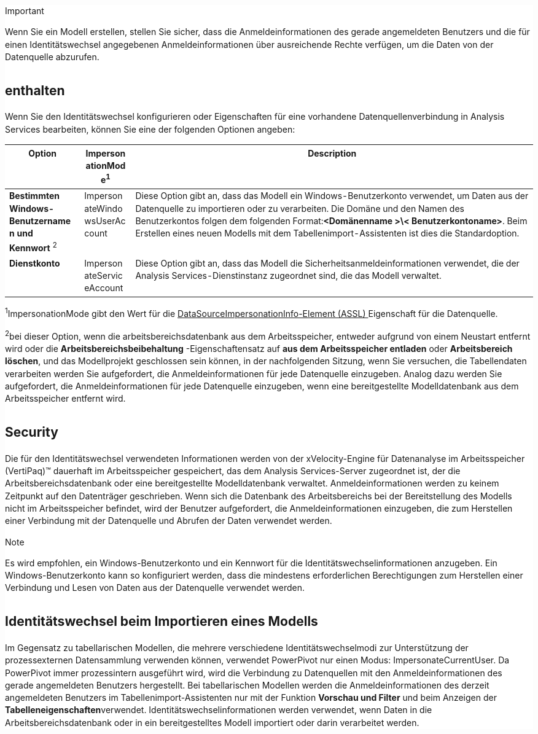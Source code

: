 > [!IMPORTANT]  
>  Wenn Sie ein Modell erstellen, stellen Sie sicher, dass die Anmeldeinformationen des gerade angemeldeten Benutzers und die für einen Identitätswechsel angegebenen Anmeldeinformationen über ausreichende Rechte verfügen, um die Daten von der Datenquelle abzurufen.  
  
##  <a name="bkmk_imp_info_options"></a> enthalten  
 Wenn Sie den Identitätswechsel konfigurieren oder Eigenschaften für eine vorhandene Datenquellenverbindung in Analysis Services bearbeiten, können Sie eine der folgenden Optionen angeben:  
  
|Option|ImpersonationMode<sup>1</sup>|Description|  
|------------|-----------------------------------|-----------------|  
|**Bestimmten Windows-Benutzernamen und Kennwort** <sup>2</sup>|ImpersonateWindowsUserAccount|Diese Option gibt an, dass das Modell ein Windows-Benutzerkonto verwendet, um Daten aus der Datenquelle zu importieren oder zu verarbeiten. Die Domäne und den Namen des Benutzerkontos folgen dem folgenden Format:**\<Domänenname >\\< Benutzerkontoname\>**. Beim Erstellen eines neuen Modells mit dem Tabellenimport-Assistenten ist dies die Standardoption.|  
|**Dienstkonto**|ImpersonateServiceAccount|Diese Option gibt an, dass das Modell die Sicherheitsanmeldeinformationen verwendet, die der Analysis Services-Dienstinstanz zugeordnet sind, die das Modell verwaltet.|  
  
 <sup>1</sup>ImpersonationMode gibt den Wert für die [DataSourceImpersonationInfo-Element &#40;ASSL&#41; ](../scripting/properties/impersonationinfo-element-assl.md) Eigenschaft für die Datenquelle.  
  
 <sup>2</sup>bei dieser Option, wenn die arbeitsbereichsdatenbank aus dem Arbeitsspeicher, entweder aufgrund von einem Neustart entfernt wird oder die **Arbeitsbereichsbeibehaltung** -Eigenschaftensatz auf **aus dem Arbeitsspeicher entladen** oder  **Arbeitsbereich löschen**, und das Modellprojekt geschlossen sein können, in der nachfolgenden Sitzung, wenn Sie versuchen, die Tabellendaten verarbeiten werden Sie aufgefordert, die Anmeldeinformationen für jede Datenquelle einzugeben. Analog dazu werden Sie aufgefordert, die Anmeldeinformationen für jede Datenquelle einzugeben, wenn eine bereitgestellte Modelldatenbank aus dem Arbeitsspeicher entfernt wird.  
  
##  <a name="bkmk_impers_sec"></a> Security  
 Die für den Identitätswechsel verwendeten Informationen werden von der xVelocity-Engine für Datenanalyse im Arbeitsspeicher (VertiPaq)™ dauerhaft im Arbeitsspeicher gespeichert, das dem Analysis Services-Server zugeordnet ist, der die Arbeitsbereichsdatenbank oder eine bereitgestellte Modelldatenbank verwaltet.  Anmeldeinformationen werden zu keinem Zeitpunkt auf den Datenträger geschrieben. Wenn sich die Datenbank des Arbeitsbereichs bei der Bereitstellung des Modells nicht im Arbeitsspeicher befindet, wird der Benutzer aufgefordert, die Anmeldeinformationen einzugeben, die zum Herstellen einer Verbindung mit der Datenquelle und Abrufen der Daten verwendet werden.  
  
> [!NOTE]  
>  Es wird empfohlen, ein Windows-Benutzerkonto und ein Kennwort für die Identitätswechselinformationen anzugeben. Ein Windows-Benutzerkonto kann so konfiguriert werden, dass die mindestens erforderlichen Berechtigungen zum Herstellen einer Verbindung und Lesen von Daten aus der Datenquelle verwendet werden.  
  
##  <a name="bkmk_imp_newmodel"></a> Identitätswechsel beim Importieren eines Modells  
 Im Gegensatz zu tabellarischen Modellen, die mehrere verschiedene Identitätswechselmodi zur Unterstützung der prozessexternen Datensammlung verwenden können, verwendet PowerPivot nur einen Modus: ImpersonateCurrentUser. Da PowerPivot immer prozessintern ausgeführt wird, wird die Verbindung zu Datenquellen mit den Anmeldeinformationen des gerade angemeldeten Benutzers hergestellt. Bei tabellarischen Modellen werden die Anmeldeinformationen des derzeit angemeldeten Benutzers im Tabellenimport-Assistenten nur mit der Funktion **Vorschau und Filter** und beim Anzeigen der **Tabelleneigenschaften**verwendet. Identitätswechselinformationen werden verwendet, wenn Daten in die Arbeitsbereichsdatenbank oder in ein bereitgestelltes Modell importiert oder darin verarbeitet werden.  
  